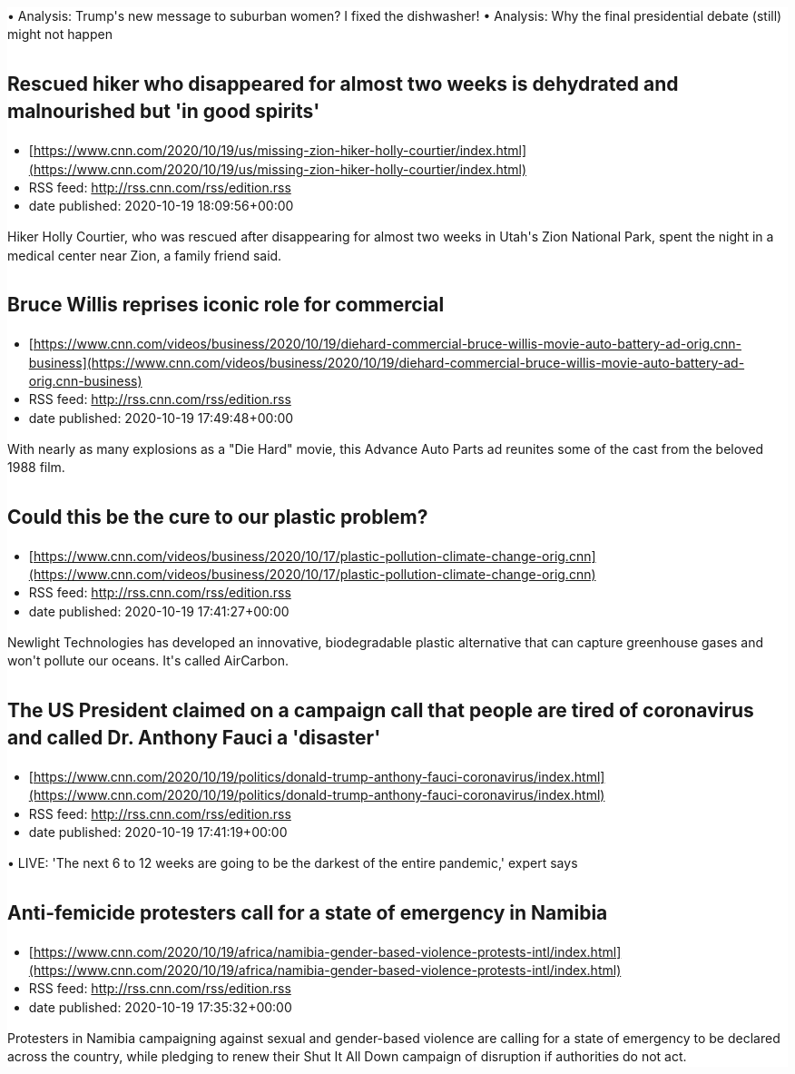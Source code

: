 • Analysis: Trump's new message to suburban women? I fixed the dishwasher!
• Analysis: Why the final presidential debate (still) might not happen

## Rescued hiker who disappeared for almost two weeks is dehydrated and malnourished but 'in good spirits'
 - [https://www.cnn.com/2020/10/19/us/missing-zion-hiker-holly-courtier/index.html](https://www.cnn.com/2020/10/19/us/missing-zion-hiker-holly-courtier/index.html)
 - RSS feed: http://rss.cnn.com/rss/edition.rss
 - date published: 2020-10-19 18:09:56+00:00

Hiker Holly Courtier, who was rescued after disappearing for almost two weeks in Utah's Zion National Park, spent the night in a medical center near Zion, a family friend said.

## Bruce Willis reprises iconic role for commercial
 - [https://www.cnn.com/videos/business/2020/10/19/diehard-commercial-bruce-willis-movie-auto-battery-ad-orig.cnn-business](https://www.cnn.com/videos/business/2020/10/19/diehard-commercial-bruce-willis-movie-auto-battery-ad-orig.cnn-business)
 - RSS feed: http://rss.cnn.com/rss/edition.rss
 - date published: 2020-10-19 17:49:48+00:00

With nearly as many explosions as a "Die Hard" movie, this Advance Auto Parts ad reunites some of the cast from the beloved 1988 film.

## Could this be the cure to our plastic problem?
 - [https://www.cnn.com/videos/business/2020/10/17/plastic-pollution-climate-change-orig.cnn](https://www.cnn.com/videos/business/2020/10/17/plastic-pollution-climate-change-orig.cnn)
 - RSS feed: http://rss.cnn.com/rss/edition.rss
 - date published: 2020-10-19 17:41:27+00:00

Newlight Technologies has developed an innovative, biodegradable plastic alternative that can capture greenhouse gases and won't pollute our oceans. It's called AirCarbon.

## The US President claimed on a campaign call that people are tired of coronavirus and called Dr. Anthony Fauci a 'disaster'
 - [https://www.cnn.com/2020/10/19/politics/donald-trump-anthony-fauci-coronavirus/index.html](https://www.cnn.com/2020/10/19/politics/donald-trump-anthony-fauci-coronavirus/index.html)
 - RSS feed: http://rss.cnn.com/rss/edition.rss
 - date published: 2020-10-19 17:41:19+00:00

• LIVE: 'The next 6 to 12 weeks are going to be the darkest of the entire pandemic,' expert says

## Anti-femicide protesters call for a state of emergency in Namibia
 - [https://www.cnn.com/2020/10/19/africa/namibia-gender-based-violence-protests-intl/index.html](https://www.cnn.com/2020/10/19/africa/namibia-gender-based-violence-protests-intl/index.html)
 - RSS feed: http://rss.cnn.com/rss/edition.rss
 - date published: 2020-10-19 17:35:32+00:00

Protesters in Namibia campaigning against sexual and gender-based violence are calling for a state of emergency to be declared across the country, while pledging to renew their Shut It All Down campaign of disruption if authorities do not act.
